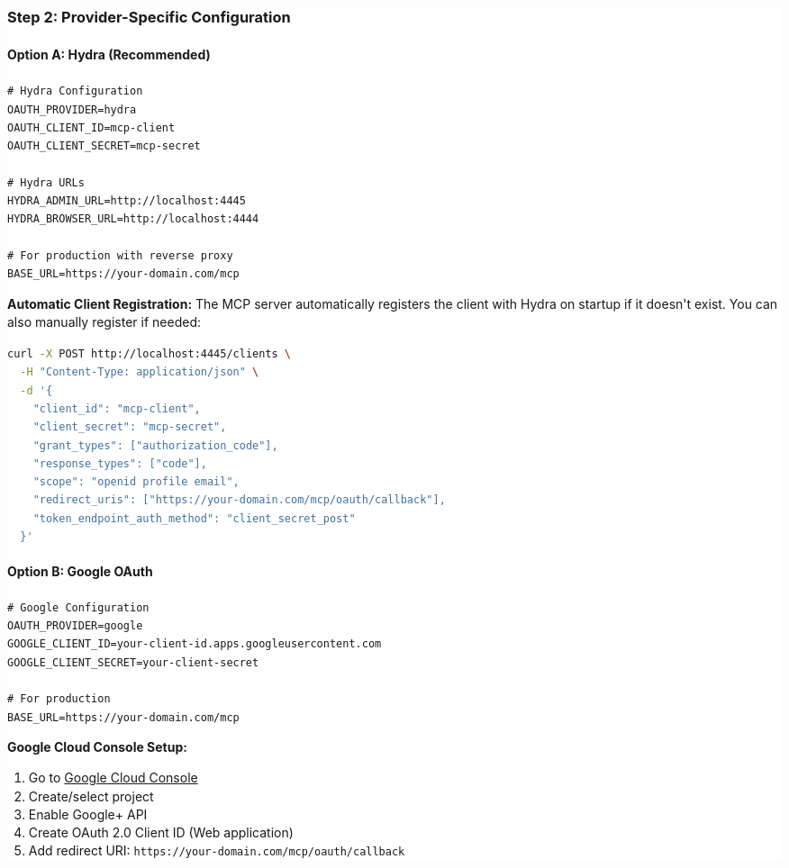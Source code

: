 ### Step 2: Provider-Specific Configuration

#### Option A: Hydra (Recommended)

```env
# Hydra Configuration
OAUTH_PROVIDER=hydra
OAUTH_CLIENT_ID=mcp-client
OAUTH_CLIENT_SECRET=mcp-secret

# Hydra URLs
HYDRA_ADMIN_URL=http://localhost:4445
HYDRA_BROWSER_URL=http://localhost:4444

# For production with reverse proxy
BASE_URL=https://your-domain.com/mcp
```

**Automatic Client Registration:**
The MCP server automatically registers the client with Hydra on startup if it doesn't exist. You can also manually register if needed:

```bash
curl -X POST http://localhost:4445/clients \
  -H "Content-Type: application/json" \
  -d '{
    "client_id": "mcp-client",
    "client_secret": "mcp-secret",
    "grant_types": ["authorization_code"],
    "response_types": ["code"],
    "scope": "openid profile email",
    "redirect_uris": ["https://your-domain.com/mcp/oauth/callback"],
    "token_endpoint_auth_method": "client_secret_post"
  }'
```

#### Option B: Google OAuth

```env
# Google Configuration
OAUTH_PROVIDER=google
GOOGLE_CLIENT_ID=your-client-id.apps.googleusercontent.com
GOOGLE_CLIENT_SECRET=your-client-secret

# For production
BASE_URL=https://your-domain.com/mcp
```

**Google Cloud Console Setup:**
1. Go to [Google Cloud Console](https://console.cloud.google.com/)
2. Create/select project
3. Enable Google+ API
4. Create OAuth 2.0 Client ID (Web application)
5. Add redirect URI: `https://your-domain.com/mcp/oauth/callback`
